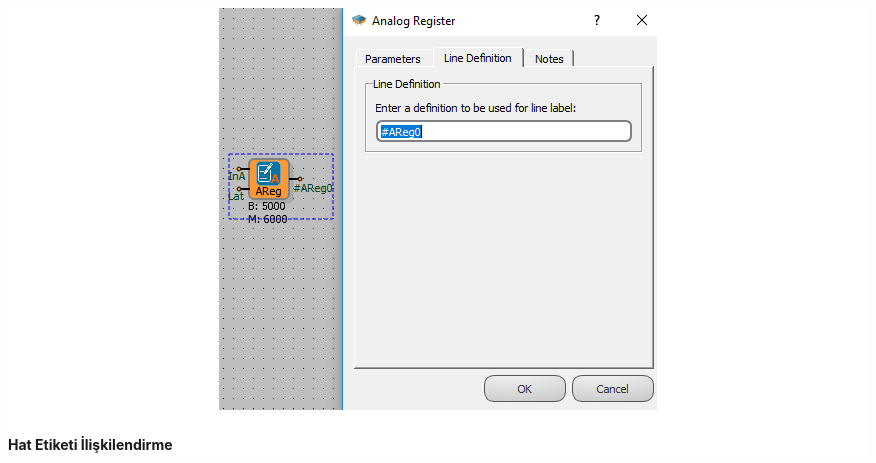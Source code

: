 <center>

![telediagram-editor-05](/img/telediagram-editor-05.png)

</center>

#### Hat Etiketi İlişkilendirme

<center>
